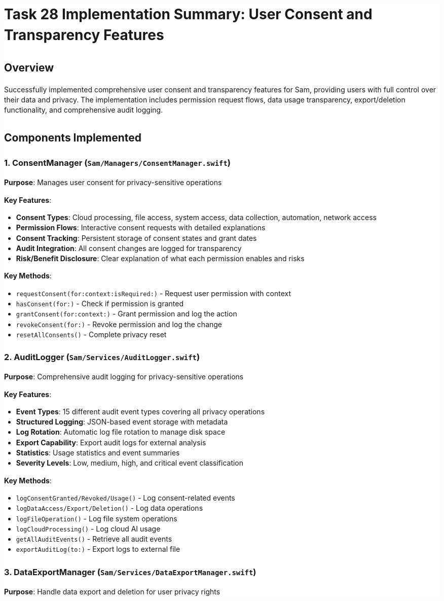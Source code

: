 # Task 28 Implementation Summary: User Consent and Transparency Features

## Overview
Successfully implemented comprehensive user consent and transparency features for Sam, providing users with full control over their data and privacy. The implementation includes permission request flows, data usage transparency, export/deletion functionality, and comprehensive audit logging.

## Components Implemented

### 1. ConsentManager (`Sam/Managers/ConsentManager.swift`)
**Purpose**: Manages user consent for privacy-sensitive operations

**Key Features**:
- **Consent Types**: Cloud processing, file access, system access, data collection, automation, network access
- **Permission Flows**: Interactive consent requests with detailed explanations
- **Consent Tracking**: Persistent storage of consent states and grant dates
- **Audit Integration**: All consent changes are logged for transparency
- **Risk/Benefit Disclosure**: Clear explanation of what each permission enables and risks

**Key Methods**:
- `requestConsent(for:context:isRequired:)` - Request user permission with context
- `hasConsent(for:)` - Check if permission is granted
- `grantConsent(for:context:)` - Grant permission and log the action
- `revokeConsent(for:)` - Revoke permission and log the change
- `resetAllConsents()` - Complete privacy reset

### 2. AuditLogger (`Sam/Services/AuditLogger.swift`)
**Purpose**: Comprehensive audit logging for privacy-sensitive operations

**Key Features**:
- **Event Types**: 15 different audit event types covering all privacy operations
- **Structured Logging**: JSON-based event storage with metadata
- **Log Rotation**: Automatic log file rotation to manage disk space
- **Export Capability**: Export audit logs for external analysis
- **Statistics**: Usage statistics and event summaries
- **Severity Levels**: Low, medium, high, and critical event classification

**Key Methods**:
- `logConsentGranted/Revoked/Usage()` - Log consent-related events
- `logDataAccess/Export/Deletion()` - Log data operations
- `logFileOperation()` - Log file system operations
- `logCloudProcessing()` - Log cloud AI usage
- `getAllAuditEvents()` - Retrieve all audit events
- `exportAuditLog(to:)` - Export logs to external file

### 3. DataExportManager (`Sam/Services/DataExportManager.swift`)
**Purpose**: Handle data export and deletion for user privacy rights
